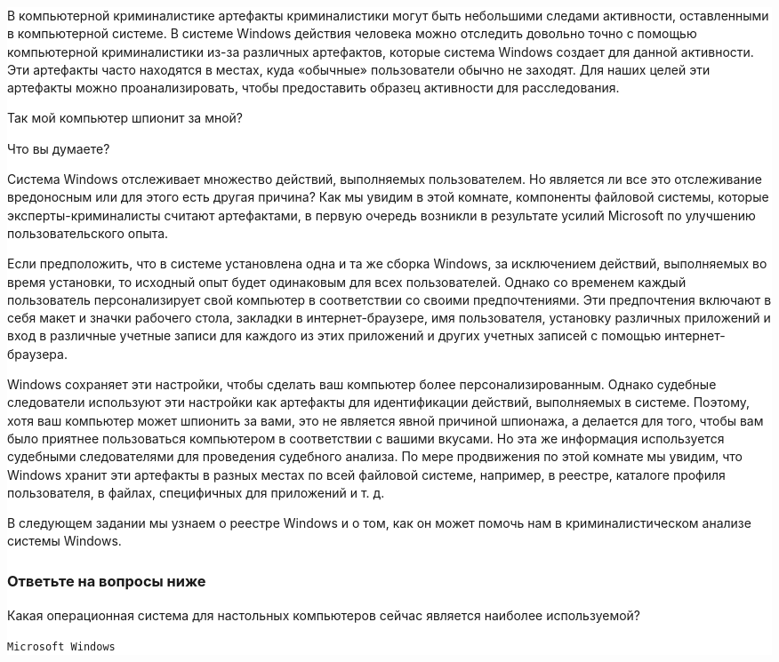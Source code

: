 В компьютерной криминалистике артефакты криминалистики могут быть небольшими следами активности, оставленными в 
компьютерной системе. В системе Windows действия человека можно отследить довольно точно с помощью компьютерной 
криминалистики из-за различных артефактов, которые система Windows создает для данной активности. Эти артефакты 
часто находятся в местах, куда «обычные» пользователи обычно не заходят. Для наших целей эти артефакты можно 
проанализировать, чтобы предоставить образец активности для расследования.

Так мой компьютер шпионит за мной?

Что вы думаете?

Система Windows отслеживает множество действий, выполняемых пользователем. Но является ли все это отслеживание 
вредоносным или для этого есть другая причина? Как мы увидим в этой комнате, компоненты файловой системы, которые 
эксперты-криминалисты считают артефактами, в первую очередь возникли в результате усилий Microsoft по улучшению 
пользовательского опыта.

Если предположить, что в системе установлена одна и та же сборка Windows, за исключением действий, выполняемых во 
время установки, то исходный опыт будет одинаковым для всех пользователей. Однако со временем каждый пользователь 
персонализирует свой компьютер в соответствии со своими предпочтениями. Эти предпочтения включают в себя макет и 
значки рабочего стола, закладки в интернет-браузере, имя пользователя, установку различных приложений и вход в 
различные учетные записи для каждого из этих приложений и других учетных записей с помощью интернет-браузера. 

Windows сохраняет эти настройки, чтобы сделать ваш компьютер более персонализированным. Однако судебные следователи 
используют эти настройки как артефакты для идентификации действий, выполняемых в системе. Поэтому, хотя ваш 
компьютер может шпионить за вами, это не является явной причиной шпионажа, а делается для того, чтобы вам было 
приятнее пользоваться компьютером в соответствии с вашими вкусами. Но эта же информация используется судебными 
следователями для проведения судебного анализа. По мере продвижения по этой комнате мы увидим, что Windows хранит 
эти артефакты в разных местах по всей файловой системе, например, в реестре, каталоге профиля пользователя, в файлах,
специфичных для приложений и т. д.

В следующем задании мы узнаем о реестре Windows и о том, как он может помочь нам в криминалистическом анализе 
системы Windows.

### Ответьте на вопросы ниже
Какая операционная система для настольных компьютеров сейчас является наиболее используемой?
```commandline
Microsoft Windows
```
